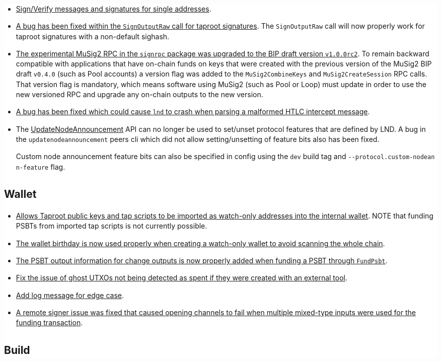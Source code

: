 * [Sign/Verify messages and signatures for single
  addresses](https://github.com/lightningnetwork/lnd/pull/7231).

* [A bug has been fixed within the `SignOutputRaw` call for taproot
  signatures](https://github.com/lightningnetwork/lnd/pull/7332).  The
  `SignOutputRaw` call will now properly work for taproot signatures with a
  non-default sighash.

* [The experimental MuSig2 RPC in the `signrpc` package was upgraded to the BIP
  draft version `v1.0.0rc2`](https://github.com/lightningnetwork/lnd/pull/7171).
  To remain backward compatible with applications that have on-chain funds on
  keys that were created with the previous version of the MuSig2 BIP draft
  `v0.4.0` (such as Pool accounts) a version flag was added to the
  `MuSig2CombineKeys` and `MuSig2CreateSession` RPC calls. That version flag is
  mandatory, which means software using MuSig2 (such as Pool or Loop) must
  update in order to use the new versioned RPC and upgrade any on-chain outputs
  to the new version.

* [A bug has been fixed which could cause `lnd` to crash when parsing a
  malformed HTLC intercept message](https://github.com/lightningnetwork/lnd/pull/7392).

* The [UpdateNodeAnnouncement](https://github.com/lightningnetwork/lnd/pull/7168)
  API can no longer be used to set/unset protocol features that are defined by 
  LND. A bug in the `updatenodeannouncement` peers cli which did not allow 
  setting/unsetting of feature bits also has been fixed. 

  Custom node announcement feature bits can also be specified in config using 
  the `dev` build tag and `--protocol.custom-nodeann-feature`  flag. 

## Wallet

* [Allows Taproot public keys and tap scripts to be imported as watch-only
  addresses into the internal
  wallet](https://github.com/lightningnetwork/lnd/pull/6775). NOTE that funding
  PSBTs from imported tap scripts is not currently possible.

* [The wallet birthday is now used properly when creating a watch-only wallet
  to avoid scanning the whole
  chain](https://github.com/lightningnetwork/lnd/pull/7056).

* [The PSBT output information for change outputs is now properly added when
  funding a PSBT through
  `FundPsbt`](https://github.com/lightningnetwork/lnd/pull/7209).

* [Fix the issue of ghost UTXOs not being detected as spent if they were created
  with an external tool](https://github.com/lightningnetwork/lnd/pull/7243).

* [Add log message for edge
  case](https://github.com/lightningnetwork/lnd/pull/7115).

* [A remote signer issue was fixed that caused opening channels to fail when
  multiple mixed-type inputs were used for the funding
  transaction](https://github.com/lightningnetwork/lnd/pull/7386).

## Build
